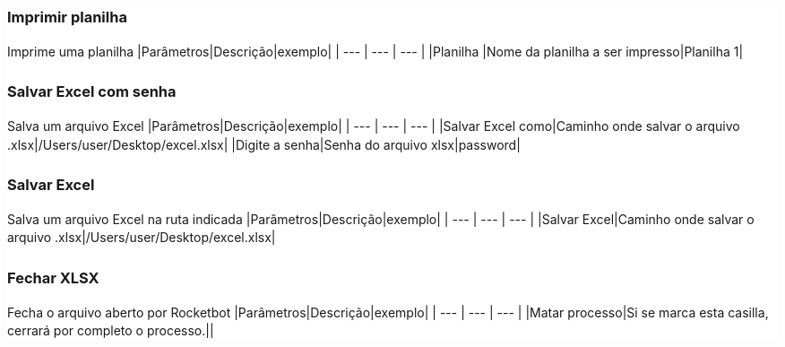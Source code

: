 ### Imprimir planilha
  
Imprime uma planilha
|Parâmetros|Descrição|exemplo|
| --- | --- | --- |
|Planilha |Nome da planilha a ser impresso|Planilha 1|

### Salvar Excel com senha
  
Salva um arquivo Excel
|Parâmetros|Descrição|exemplo|
| --- | --- | --- |
|Salvar Excel como|Caminho onde salvar o arquivo .xlsx|/Users/user/Desktop/excel.xlsx|
|Digite a senha|Senha do arquivo xlsx|password|

### Salvar Excel
  
Salva um arquivo Excel na ruta indicada
|Parâmetros|Descrição|exemplo|
| --- | --- | --- |
|Salvar Excel|Caminho onde salvar o arquivo .xlsx|/Users/user/Desktop/excel.xlsx|

### Fechar XLSX
  
Fecha o arquivo aberto por Rocketbot
|Parâmetros|Descrição|exemplo|
| --- | --- | --- |
|Matar processo|Si se marca esta casilla, cerrará por completo o processo.||